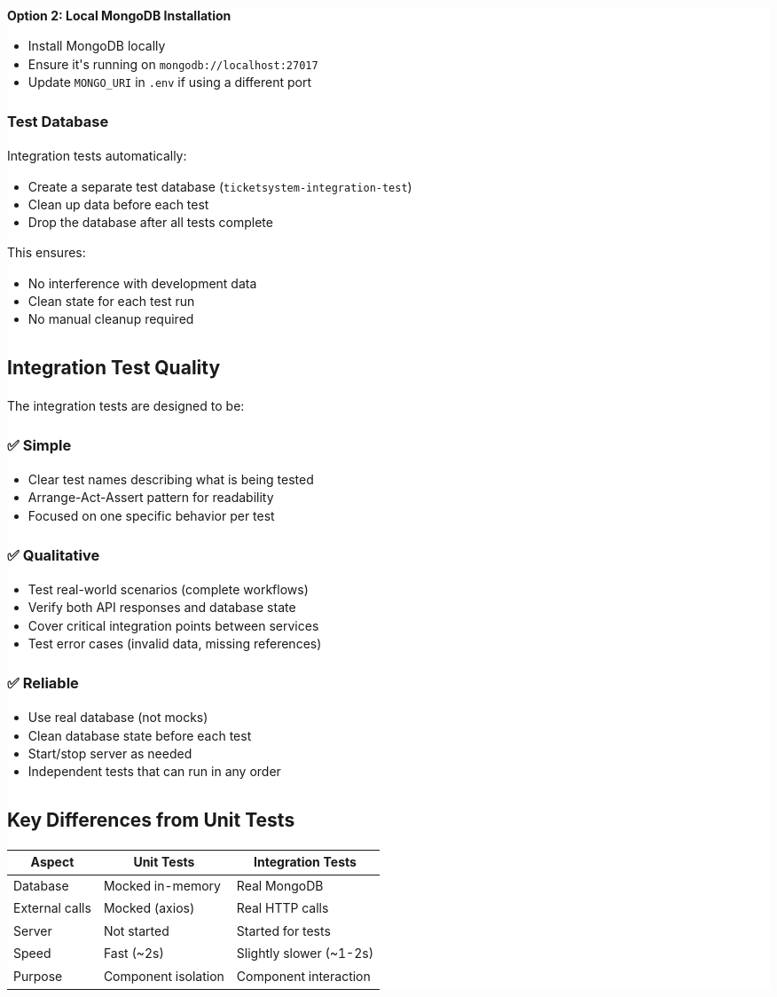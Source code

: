**Option 2: Local MongoDB Installation**
- Install MongoDB locally
- Ensure it's running on `mongodb://localhost:27017`
- Update `MONGO_URI` in `.env` if using a different port

### Test Database

Integration tests automatically:
- Create a separate test database (`ticketsystem-integration-test`)
- Clean up data before each test
- Drop the database after all tests complete

This ensures:
- No interference with development data
- Clean state for each test run
- No manual cleanup required

## Integration Test Quality

The integration tests are designed to be:

### ✅ Simple
- Clear test names describing what is being tested
- Arrange-Act-Assert pattern for readability
- Focused on one specific behavior per test

### ✅ Qualitative
- Test real-world scenarios (complete workflows)
- Verify both API responses and database state
- Cover critical integration points between services
- Test error cases (invalid data, missing references)

### ✅ Reliable
- Use real database (not mocks)
- Clean database state before each test
- Start/stop server as needed
- Independent tests that can run in any order

## Key Differences from Unit Tests

| Aspect | Unit Tests | Integration Tests |
|--------|-----------|-------------------|
| Database | Mocked in-memory | Real MongoDB |
| External calls | Mocked (axios) | Real HTTP calls |
| Server | Not started | Started for tests |
| Speed | Fast (~2s) | Slightly slower (~1-2s) |
| Purpose | Component isolation | Component interaction |
